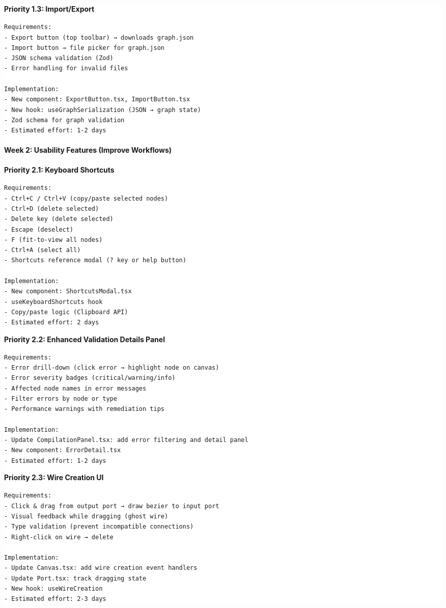 **Priority 1.3: Import/Export**
```
Requirements:
- Export button (top toolbar) → downloads graph.json
- Import button → file picker for graph.json
- JSON schema validation (Zod)
- Error handling for invalid files

Implementation:
- New component: ExportButton.tsx, ImportButton.tsx
- New hook: useGraphSerialization (JSON → graph state)
- Zod schema for graph validation
- Estimated effort: 1-2 days
```

#### Week 2: Usability Features (Improve Workflows)

**Priority 2.1: Keyboard Shortcuts**
```
Requirements:
- Ctrl+C / Ctrl+V (copy/paste selected nodes)
- Ctrl+D (delete selected)
- Delete key (delete selected)
- Escape (deselect)
- F (fit-to-view all nodes)
- Ctrl+A (select all)
- Shortcuts reference modal (? key or help button)

Implementation:
- New component: ShortcutsModal.tsx
- useKeyboardShortcuts hook
- Copy/paste logic (Clipboard API)
- Estimated effort: 2 days
```

**Priority 2.2: Enhanced Validation Details Panel**
```
Requirements:
- Error drill-down (click error → highlight node on canvas)
- Error severity badges (critical/warning/info)
- Affected node names in error messages
- Filter errors by node or type
- Performance warnings with remediation tips

Implementation:
- Update CompilationPanel.tsx: add error filtering and detail panel
- New component: ErrorDetail.tsx
- Estimated effort: 1-2 days
```

**Priority 2.3: Wire Creation UI**
```
Requirements:
- Click & drag from output port → draw bezier to input port
- Visual feedback while dragging (ghost wire)
- Type validation (prevent incompatible connections)
- Right-click on wire → delete

Implementation:
- Update Canvas.tsx: add wire creation event handlers
- Update Port.tsx: track dragging state
- New hook: useWireCreation
- Estimated effort: 2-3 days
```
